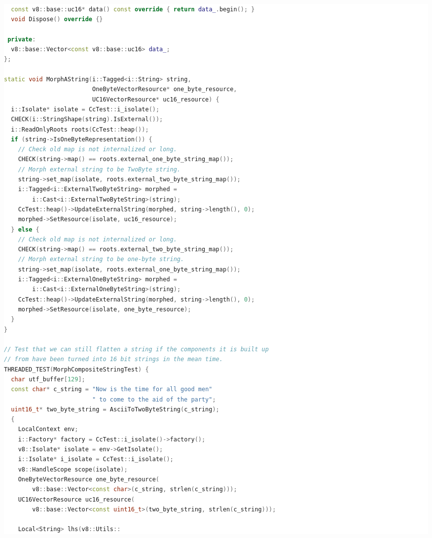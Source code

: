 ```cpp
  const v8::base::uc16* data() const override { return data_.begin(); }
  void Dispose() override {}

 private:
  v8::base::Vector<const v8::base::uc16> data_;
};

static void MorphAString(i::Tagged<i::String> string,
                         OneByteVectorResource* one_byte_resource,
                         UC16VectorResource* uc16_resource) {
  i::Isolate* isolate = CcTest::i_isolate();
  CHECK(i::StringShape(string).IsExternal());
  i::ReadOnlyRoots roots(CcTest::heap());
  if (string->IsOneByteRepresentation()) {
    // Check old map is not internalized or long.
    CHECK(string->map() == roots.external_one_byte_string_map());
    // Morph external string to be TwoByte string.
    string->set_map(isolate, roots.external_two_byte_string_map());
    i::Tagged<i::ExternalTwoByteString> morphed =
        i::Cast<i::ExternalTwoByteString>(string);
    CcTest::heap()->UpdateExternalString(morphed, string->length(), 0);
    morphed->SetResource(isolate, uc16_resource);
  } else {
    // Check old map is not internalized or long.
    CHECK(string->map() == roots.external_two_byte_string_map());
    // Morph external string to be one-byte string.
    string->set_map(isolate, roots.external_one_byte_string_map());
    i::Tagged<i::ExternalOneByteString> morphed =
        i::Cast<i::ExternalOneByteString>(string);
    CcTest::heap()->UpdateExternalString(morphed, string->length(), 0);
    morphed->SetResource(isolate, one_byte_resource);
  }
}

// Test that we can still flatten a string if the components it is built up
// from have been turned into 16 bit strings in the mean time.
THREADED_TEST(MorphCompositeStringTest) {
  char utf_buffer[129];
  const char* c_string = "Now is the time for all good men"
                         " to come to the aid of the party";
  uint16_t* two_byte_string = AsciiToTwoByteString(c_string);
  {
    LocalContext env;
    i::Factory* factory = CcTest::i_isolate()->factory();
    v8::Isolate* isolate = env->GetIsolate();
    i::Isolate* i_isolate = CcTest::i_isolate();
    v8::HandleScope scope(isolate);
    OneByteVectorResource one_byte_resource(
        v8::base::Vector<const char>(c_string, strlen(c_string)));
    UC16VectorResource uc16_resource(
        v8::base::Vector<const uint16_t>(two_byte_string, strlen(c_string)));

    Local<String> lhs(v8::Utils::
```